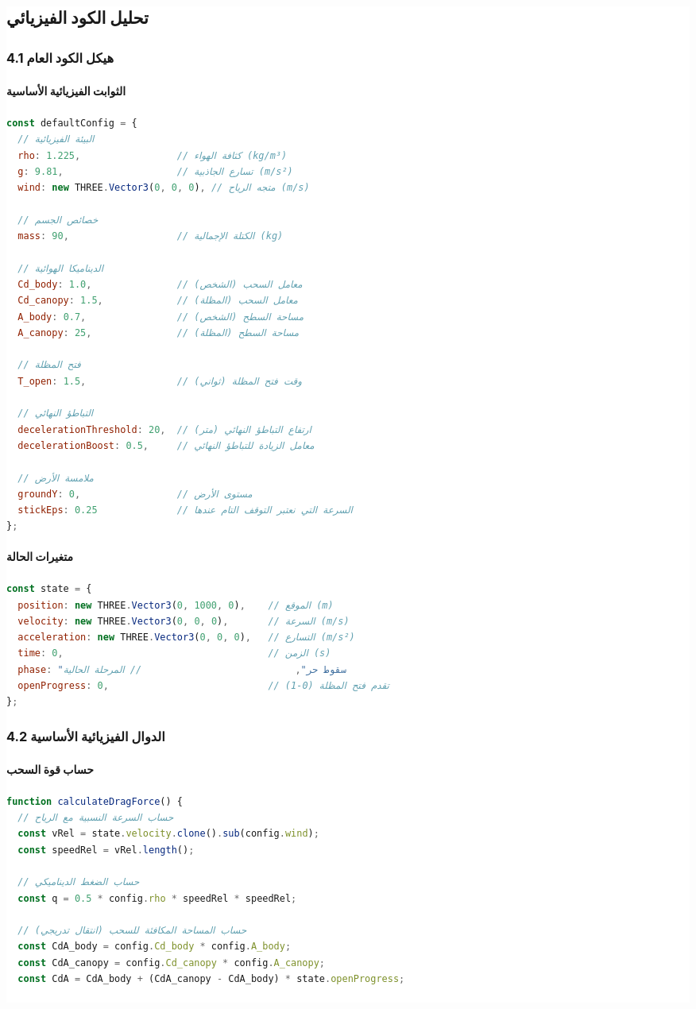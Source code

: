 ## تحليل الكود الفيزيائي

### 4.1 هيكل الكود العام

#### الثوابت الفيزيائية الأساسية
```javascript
const defaultConfig = {
  // البيئة الفيزيائية
  rho: 1.225,                 // كثافة الهواء (kg/m³)
  g: 9.81,                    // تسارع الجاذبية (m/s²)
  wind: new THREE.Vector3(0, 0, 0), // متجه الرياح (m/s)
  
  // خصائص الجسم
  mass: 90,                   // الكتلة الإجمالية (kg)
  
  // الديناميكا الهوائية
  Cd_body: 1.0,               // معامل السحب (الشخص)
  Cd_canopy: 1.5,             // معامل السحب (المظلة)
  A_body: 0.7,                // مساحة السطح (الشخص)
  A_canopy: 25,               // مساحة السطح (المظلة)
  
  // فتح المظلة
  T_open: 1.5,                // وقت فتح المظلة (ثواني)
  
  // التباطؤ النهائي
  decelerationThreshold: 20,  // ارتفاع التباطؤ النهائي (متر)
  decelerationBoost: 0.5,     // معامل الزيادة للتباطؤ النهائي
  
  // ملامسة الأرض
  groundY: 0,                 // مستوى الأرض
  stickEps: 0.25              // السرعة التي نعتبر التوقف التام عندها
};
```

#### متغيرات الحالة
```javascript
const state = {
  position: new THREE.Vector3(0, 1000, 0),    // الموقع (m)
  velocity: new THREE.Vector3(0, 0, 0),       // السرعة (m/s)
  acceleration: new THREE.Vector3(0, 0, 0),   // التسارع (m/s²)
  time: 0,                                    // الزمن (s)
  phase: "سقوط حر",                           // المرحلة الحالية
  openProgress: 0,                            // تقدم فتح المظلة (0-1)
};
```

### 4.2 الدوال الفيزيائية الأساسية

#### حساب قوة السحب
```javascript
function calculateDragForce() {
  // حساب السرعة النسبية مع الرياح
  const vRel = state.velocity.clone().sub(config.wind);
  const speedRel = vRel.length();
  
  // حساب الضغط الديناميكي
  const q = 0.5 * config.rho * speedRel * speedRel;
  
  // حساب المساحة المكافئة للسحب (انتقال تدريجي)
  const CdA_body = config.Cd_body * config.A_body;
  const CdA_canopy = config.Cd_canopy * config.A_canopy;
  const CdA = CdA_body + (CdA_canopy - CdA_body) * state.openProgress;
  
```